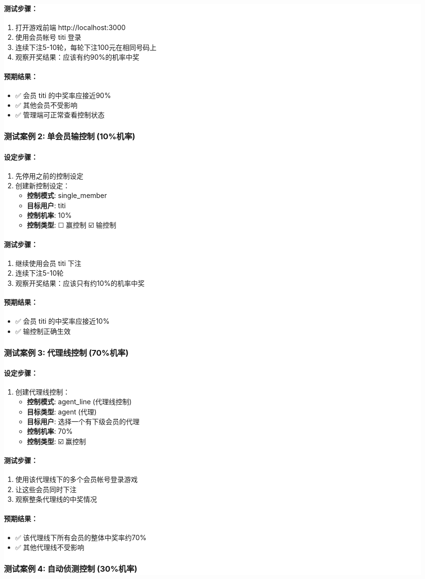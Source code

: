 #### 测试步骤：
1. 打开游戏前端 http://localhost:3000
2. 使用会员帐号 titi 登录
3. 连续下注5-10轮，每轮下注100元在相同号码上
4. 观察开奖结果：应该有约90%的机率中奖

#### 预期结果：
- ✅ 会员 titi 的中奖率应接近90%
- ✅ 其他会员不受影响
- ✅ 管理端可正常查看控制状态

### 测试案例 2: 单会员输控制 (10%机率)

#### 设定步骤：
1. 先停用之前的控制设定
2. 创建新控制设定：
   - **控制模式**: single_member
   - **目标用户**: titi
   - **控制机率**: 10%
   - **控制类型**: ☐ 赢控制 ☑️ 输控制

#### 测试步骤：
1. 继续使用会员 titi 下注
2. 连续下注5-10轮
3. 观察开奖结果：应该只有约10%的机率中奖

#### 预期结果：
- ✅ 会员 titi 的中奖率应接近10%
- ✅ 输控制正确生效

### 测试案例 3: 代理线控制 (70%机率)

#### 设定步骤：
1. 创建代理线控制：
   - **控制模式**: agent_line (代理线控制)
   - **目标类型**: agent (代理)
   - **目标用户**: 选择一个有下级会员的代理
   - **控制机率**: 70%
   - **控制类型**: ☑️ 赢控制

#### 测试步骤：
1. 使用该代理线下的多个会员帐号登录游戏
2. 让这些会员同时下注
3. 观察整条代理线的中奖情况

#### 预期结果：
- ✅ 该代理线下所有会员的整体中奖率约70%
- ✅ 其他代理线不受影响

### 测试案例 4: 自动侦测控制 (30%机率)
